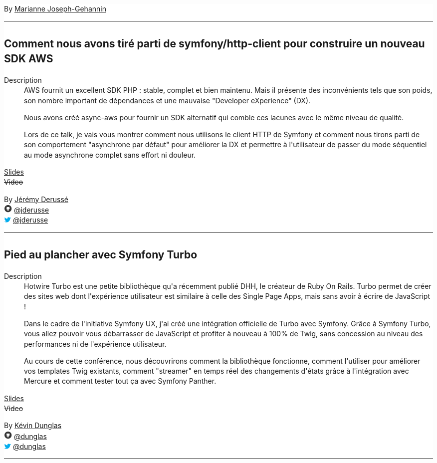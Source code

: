 By [Marianne Joseph-Gehannin](https://connect.symfony.com/profile/marianne)

---

## Comment nous avons tiré parti de symfony/http-client pour construire un nouveau SDK AWS

<dl>
  <dt>Description</dt>
  <dd>AWS fournit un excellent SDK PHP : stable, complet et bien maintenu. Mais il présente des inconvénients tels que son poids, son nombre important de dépendances et une mauvaise "Developer eXperience" (DX).

Nous avons créé async-aws pour fournir un SDK alternatif qui comble ces lacunes avec le même niveau de qualité.

Lors de ce talk, je vais vous montrer comment nous utilisons le client HTTP de Symfony et comment nous tirons parti de son comportement "asynchrone par défaut" pour améliorer la DX et permettre à l'utilisateur de passer du mode séquentiel au mode asynchrone complet sans effort ni douleur.</dd>
</dl>

[Slides](https://slides.com/jderusse/async-aws)  
~~Video~~

By [Jérémy Derussé](https://connect.symfony.com/profile/jderusse)  
![github](icon/github.png) [@jderusse](https://github.com/jderusse)  
![twitter](icon/twitter.png) [@jderusse](https://twitter.com/jderusse)

---

## Pied au plancher avec Symfony Turbo

<dl>
  <dt>Description</dt>
  <dd>Hotwire Turbo est une petite bibliothèque qu'a récemment publié DHH, le créateur de Ruby On Rails. Turbo permet de créer des sites web dont l'expérience utilisateur est similaire à celle des Single Page Apps, mais sans avoir à écrire de JavaScript !

Dans le cadre de l'initiative Symfony UX, j'ai créé une intégration officielle de Turbo avec Symfony. Grâce à Symfony Turbo, vous allez pouvoir vous débarrasser de JavaScript et profiter à nouveau à 100% de Twig, sans concession au niveau des performances ni de l'expérience utilisateur.

Au cours de cette conférence, nous découvrirons comment la bibliothèque fonctionne, comment l'utiliser pour améliorer vos templates Twig existants, comment "streamer" en temps réel des changements d'états grâce à l'intégration avec Mercure et comment tester tout ça avec Symfony Panther.</dd>
</dl>

[Slides](https://speakerdeck.com/dunglas/pedal-to-the-metal-introducing-symfony-turbo)  
~~Video~~  

By [Kévin Dunglas](https://connect.symfony.com/profile/dunglas)  
![github](icon/github.png) [@dunglas](https://github.com/dunglas)  
![twitter](icon/twitter.png) [@dunglas](https://twitter.com/dunglas)

---